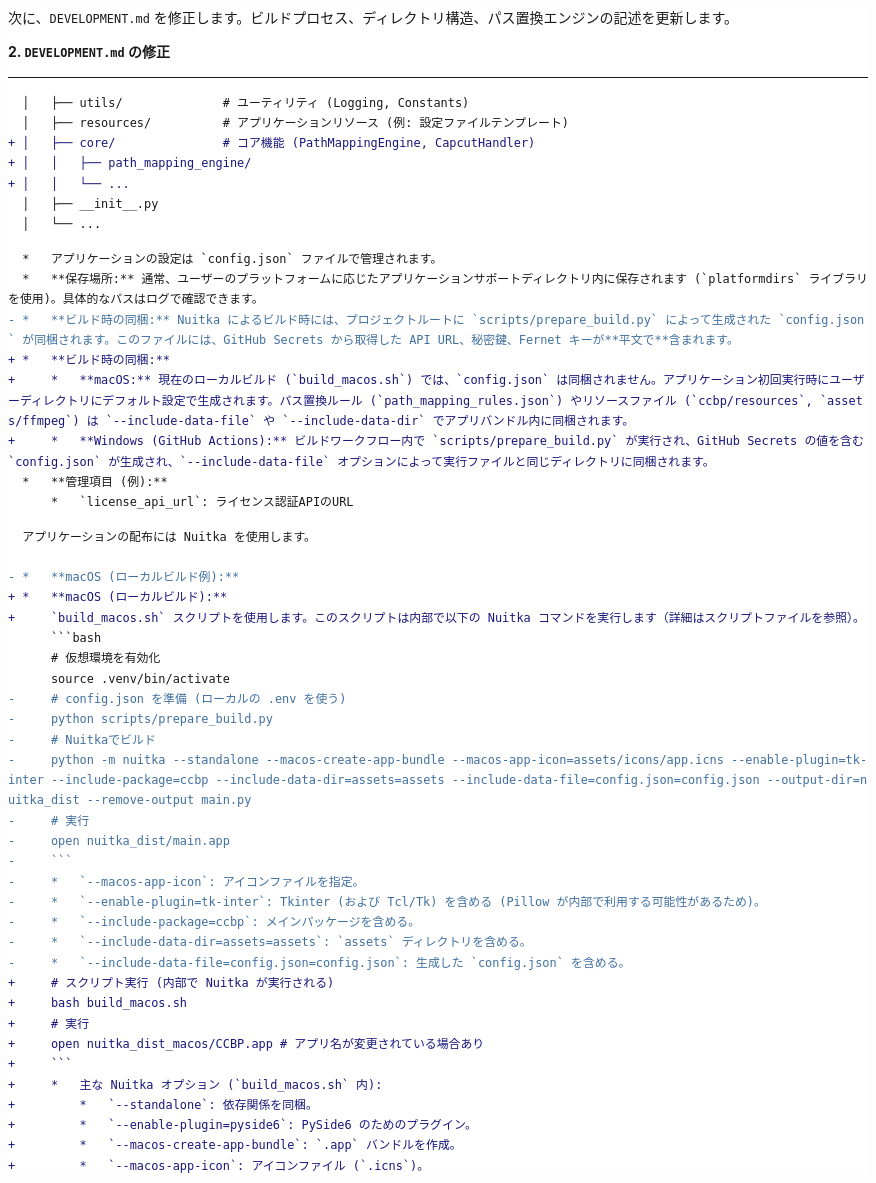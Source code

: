 
次に、`DEVELOPMENT.md` を修正します。ビルドプロセス、ディレクトリ構造、パス置換エンジンの記述を更新します。

**2. `DEVELOPMENT.md` の修正**


---

```diff
  │   ├── utils/              # ユーティリティ (Logging, Constants)
  │   ├── resources/          # アプリケーションリソース (例: 設定ファイルテンプレート)
+ │   ├── core/               # コア機能 (PathMappingEngine, CapcutHandler)
+ │   │   ├── path_mapping_engine/
+ │   │   └── ...
  │   ├── __init__.py
  │   └── ...
```

```diff
  *   アプリケーションの設定は `config.json` ファイルで管理されます。
  *   **保存場所:** 通常、ユーザーのプラットフォームに応じたアプリケーションサポートディレクトリ内に保存されます (`platformdirs` ライブラリを使用)。具体的なパスはログで確認できます。
- *   **ビルド時の同梱:** Nuitka によるビルド時には、プロジェクトルートに `scripts/prepare_build.py` によって生成された `config.json` が同梱されます。このファイルには、GitHub Secrets から取得した API URL、秘密鍵、Fernet キーが**平文で**含まれます。
+ *   **ビルド時の同梱:**
+     *   **macOS:** 現在のローカルビルド (`build_macos.sh`) では、`config.json` は同梱されません。アプリケーション初回実行時にユーザーディレクトリにデフォルト設定で生成されます。パス置換ルール (`path_mapping_rules.json`) やリソースファイル (`ccbp/resources`, `assets/ffmpeg`) は `--include-data-file` や `--include-data-dir` でアプリバンドル内に同梱されます。
+     *   **Windows (GitHub Actions):** ビルドワークフロー内で `scripts/prepare_build.py` が実行され、GitHub Secrets の値を含む `config.json` が生成され、`--include-data-file` オプションによって実行ファイルと同じディレクトリに同梱されます。
  *   **管理項目 (例):**
      *   `license_api_url`: ライセンス認証APIのURL
```

```diff
  アプリケーションの配布には Nuitka を使用します。
  
- *   **macOS (ローカルビルド例):**
+ *   **macOS (ローカルビルド):**
+     `build_macos.sh` スクリプトを使用します。このスクリプトは内部で以下の Nuitka コマンドを実行します（詳細はスクリプトファイルを参照）。
      ```bash
      # 仮想環境を有効化
      source .venv/bin/activate
-     # config.json を準備 (ローカルの .env を使う)
-     python scripts/prepare_build.py
-     # Nuitkaでビルド
-     python -m nuitka --standalone --macos-create-app-bundle --macos-app-icon=assets/icons/app.icns --enable-plugin=tk-inter --include-package=ccbp --include-data-dir=assets=assets --include-data-file=config.json=config.json --output-dir=nuitka_dist --remove-output main.py
-     # 実行
-     open nuitka_dist/main.app
-     ```
-     *   `--macos-app-icon`: アイコンファイルを指定。
-     *   `--enable-plugin=tk-inter`: Tkinter (および Tcl/Tk) を含める (Pillow が内部で利用する可能性があるため)。
-     *   `--include-package=ccbp`: メインパッケージを含める。
-     *   `--include-data-dir=assets=assets`: `assets` ディレクトリを含める。
-     *   `--include-data-file=config.json=config.json`: 生成した `config.json` を含める。
+     # スクリプト実行 (内部で Nuitka が実行される)
+     bash build_macos.sh
+     # 実行
+     open nuitka_dist_macos/CCBP.app # アプリ名が変更されている場合あり
+     ```
+     *   主な Nuitka オプション (`build_macos.sh` 内):
+         *   `--standalone`: 依存関係を同梱。
+         *   `--enable-plugin=pyside6`: PySide6 のためのプラグイン。
+         *   `--macos-create-app-bundle`: `.app` バンドルを作成。
+         *   `--macos-app-icon`: アイコンファイル (`.icns`)。
```
